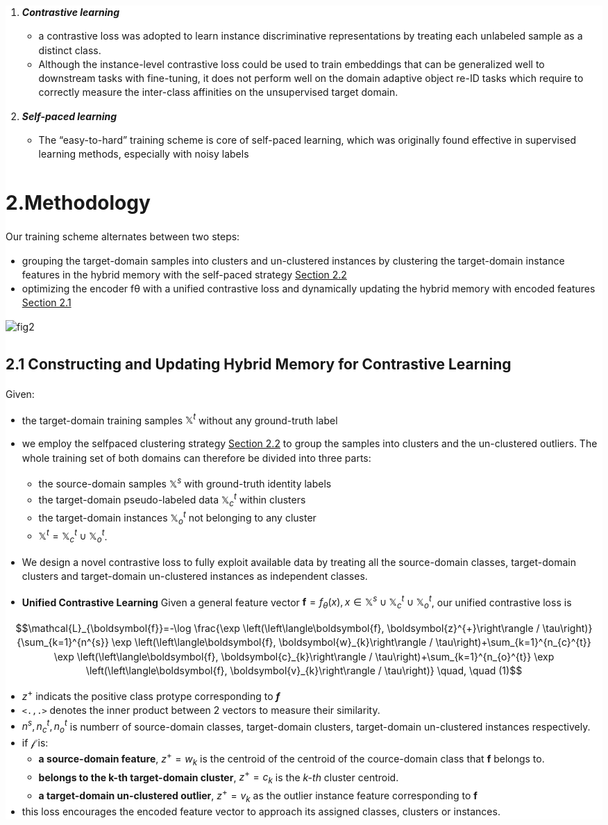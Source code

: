 1. ***Contrastive learning***
   - a contrastive loss was adopted to learn instance discriminative representations by treating each unlabeled sample as a distinct class. 
   - Although the instance-level contrastive loss could be used to train embeddings that can be generalized well to
downstream tasks with fine-tuning, it does not perform well on the domain adaptive object re-ID tasks which require to correctly measure the inter-class affinities on the unsupervised target domain.


2. ***Self-paced learning***
   - The “easy-to-hard” training scheme is core of self-paced learning, which was originally found effective in supervised learning methods, especially with noisy labels

# 2.Methodology

Our training scheme alternates between two steps: 
 - grouping the target-domain samples into clusters and un-clustered instances by clustering the target-domain instance features in the hybrid memory with the self-paced strategy [Section 2.2](#22-self-paced-learning-with-reliable-clusters)
 -  optimizing the encoder fθ with a unified contrastive loss and dynamically updating the hybrid memory with encoded features [Section 2.1](#21--constructing-and-updating-hybrid-memory-for-contrastive-learning)

![fig2](../../asset/image/SpCL/fig2.jpg)

## 2.1 Constructing and Updating Hybrid Memory for Contrastive Learning
Given:
   - the target-domain training samples $\mathbb{X}^{t}$ without any ground-truth label
   - we employ the selfpaced clustering strategy [Section 2.2](#22-self-paced-learning-with-reliable-clusters) to group the samples into clusters and the un-clustered outliers. The whole training set of both domains can therefore be divided into three parts:
     - the source-domain samples $\mathbb{X}^{s}$ with ground-truth identity labels
     - the target-domain pseudo-labeled data $\mathbb{X}_{c}^{t}$ within clusters 
     - the target-domain instances $\mathbb{X}_{o}^{t}$ not belonging to any cluster
     - $\mathbb{X}^{t}=\mathbb{X}_{c}^{t} \cup \mathbb{X}_{o}^{t}$. 
  
   - We design a novel contrastive loss to fully exploit available data by treating all the source-domain classes, target-domain clusters and target-domain un-clustered instances as independent classes.

- **Unified Contrastive Learning**
Given a general feature vector $\boldsymbol{f}=f_{\theta}(x), x \in \mathbb{X}^{s} \cup \mathbb{X}_{c}^{t} \cup \mathbb{X}_{o}^{t}$, our unified contrastive loss is

$$\mathcal{L}_{\boldsymbol{f}}=-\log \frac{\exp \left(\left\langle\boldsymbol{f}, \boldsymbol{z}^{+}\right\rangle / \tau\right)}{\sum_{k=1}^{n^{s}} \exp \left(\left\langle\boldsymbol{f}, \boldsymbol{w}_{k}\right\rangle / \tau\right)+\sum_{k=1}^{n_{c}^{t}} \exp \left(\left\langle\boldsymbol{f}, \boldsymbol{c}_{k}\right\rangle / \tau\right)+\sum_{k=1}^{n_{o}^{t}} \exp \left(\left\langle\boldsymbol{f}, \boldsymbol{v}_{k}\right\rangle / \tau\right)} \quad, \quad (1)$$

  -   $z^+$ indicats the positive class protype corresponding to ***f***
  -   `<.,.>` denotes the inner product between 2 vectors to measure their similarity.
  -   $n^s, n_c^t, n_o^t$ is numberr of source-domain classes, target-domain clusters, target-domain un-clustered instances respectively.
  -   if $\mathcal{f}$ is:
      -   **a source-domain feature**, $z^+ = w_k$ is the centroid of the centroid of the cource-domain class that **f** belongs to.
      -   **belongs to the k-th target-domain cluster**, $z^+ = c_k$ is the _k-th_ cluster centroid.
      -   **a target-domain un-clustered outlier**, $z^+ = v_k$ as the outlier instance feature corresponding to **f** 
  -  this loss encourages the encoded feature vector to approach its assigned classes, clusters or instances. 
